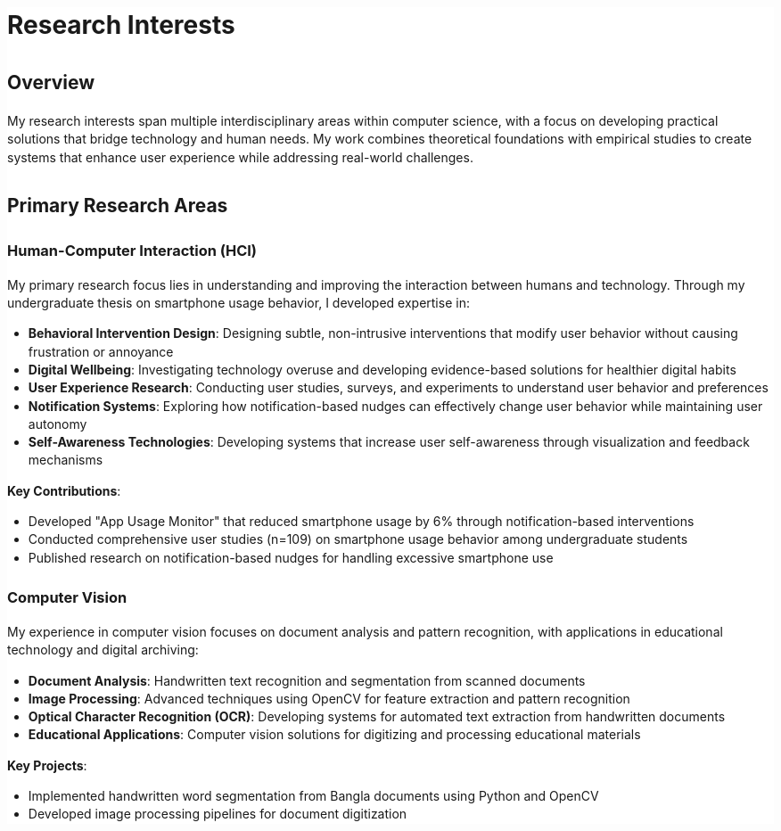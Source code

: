# Research Interests

## Overview

My research interests span multiple interdisciplinary areas within computer science, with a focus on developing practical solutions that bridge technology and human needs. My work combines theoretical foundations with empirical studies to create systems that enhance user experience while addressing real-world challenges.

## Primary Research Areas

### Human-Computer Interaction (HCI)

My primary research focus lies in understanding and improving the interaction between humans and technology. Through my undergraduate thesis on smartphone usage behavior, I developed expertise in:

- **Behavioral Intervention Design**: Designing subtle, non-intrusive interventions that modify user behavior without causing frustration or annoyance
- **Digital Wellbeing**: Investigating technology overuse and developing evidence-based solutions for healthier digital habits
- **User Experience Research**: Conducting user studies, surveys, and experiments to understand user behavior and preferences
- **Notification Systems**: Exploring how notification-based nudges can effectively change user behavior while maintaining user autonomy
- **Self-Awareness Technologies**: Developing systems that increase user self-awareness through visualization and feedback mechanisms

**Key Contributions**: 
- Developed "App Usage Monitor" that reduced smartphone usage by 6% through notification-based interventions
- Conducted comprehensive user studies (n=109) on smartphone usage behavior among undergraduate students
- Published research on notification-based nudges for handling excessive smartphone use

### Computer Vision

My experience in computer vision focuses on document analysis and pattern recognition, with applications in educational technology and digital archiving:

- **Document Analysis**: Handwritten text recognition and segmentation from scanned documents
- **Image Processing**: Advanced techniques using OpenCV for feature extraction and pattern recognition
- **Optical Character Recognition (OCR)**: Developing systems for automated text extraction from handwritten documents
- **Educational Applications**: Computer vision solutions for digitizing and processing educational materials

**Key Projects**:
- Implemented handwritten word segmentation from Bangla documents using Python and OpenCV
- Developed image processing pipelines for document digitization
